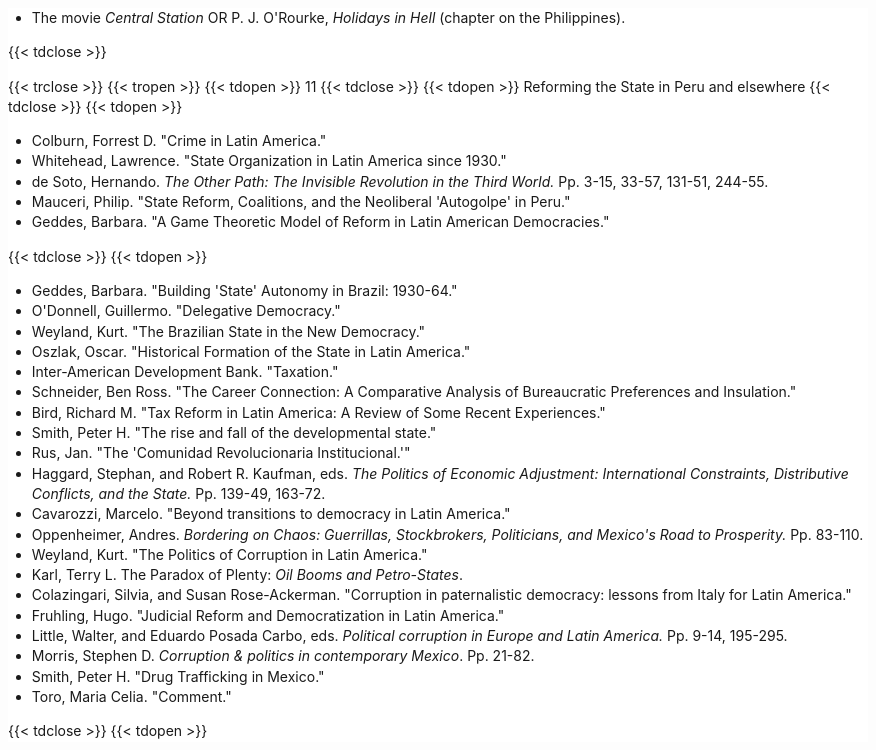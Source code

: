 *   The movie _Central Station_ OR P. J. O'Rourke, _Holidays in Hell_ (chapter on the Philippines).


{{< tdclose >}}

{{< trclose >}}
{{< tropen >}}
{{< tdopen >}}
11
{{< tdclose >}}
{{< tdopen >}}
Reforming the State in Peru and elsewhere
{{< tdclose >}}
{{< tdopen >}}


*   Colburn, Forrest D. "Crime in Latin America."
*   Whitehead, Lawrence. "State Organization in Latin America since 1930."
*   de Soto, Hernando. _The Other Path: The Invisible Revolution in the Third World._ Pp. 3-15, 33-57, 131-51, 244-55.
*   Mauceri, Philip. "State Reform, Coalitions, and the Neoliberal 'Autogolpe' in Peru."
*   Geddes, Barbara. "A Game Theoretic Model of Reform in Latin American Democracies."


{{< tdclose >}}
{{< tdopen >}}


*   Geddes, Barbara. "Building 'State' Autonomy in Brazil: 1930-64."
*   O'Donnell, Guillermo. "Delegative Democracy."
*   Weyland, Kurt. "The Brazilian State in the New Democracy."
*   Oszlak, Oscar. "Historical Formation of the State in Latin America."
*   Inter-American Development Bank. "Taxation."
*   Schneider, Ben Ross. "The Career Connection: A Comparative Analysis of Bureaucratic Preferences and Insulation."
*   Bird, Richard M. "Tax Reform in Latin America: A Review of Some Recent Experiences."
*   Smith, Peter H. "The rise and fall of the developmental state."
*   Rus, Jan. "The 'Comunidad Revolucionaria Institucional.'"
*   Haggard, Stephan, and Robert R. Kaufman, eds. _The Politics of Economic Adjustment: International Constraints, Distributive Conflicts, and the State._ Pp. 139-49, 163-72.
*   Cavarozzi, Marcelo. "Beyond transitions to democracy in Latin America."
*   Oppenheimer, Andres. _Bordering on Chaos: Guerrillas, Stockbrokers, Politicians, and Mexico's Road to Prosperity._ Pp. 83-110.
*   Weyland, Kurt. "The Politics of Corruption in Latin America."
*   Karl, Terry L. The Paradox of Plenty: _Oil Booms and Petro-States_.
*   Colazingari, Silvia, and Susan Rose-Ackerman. "Corruption in paternalistic democracy: lessons from Italy for Latin America."
*   Fruhling, Hugo. "Judicial Reform and Democratization in Latin America."
*   Little, Walter, and Eduardo Posada Carbo, eds. _Political corruption in Europe and Latin America._ Pp. 9-14, 195-295.
*   Morris, Stephen D. _Corruption & politics in contemporary Mexico_. Pp. 21-82.
*   Smith, Peter H. "Drug Trafficking in Mexico."
*   Toro, Maria Celia. "Comment."


{{< tdclose >}}
{{< tdopen >}}
